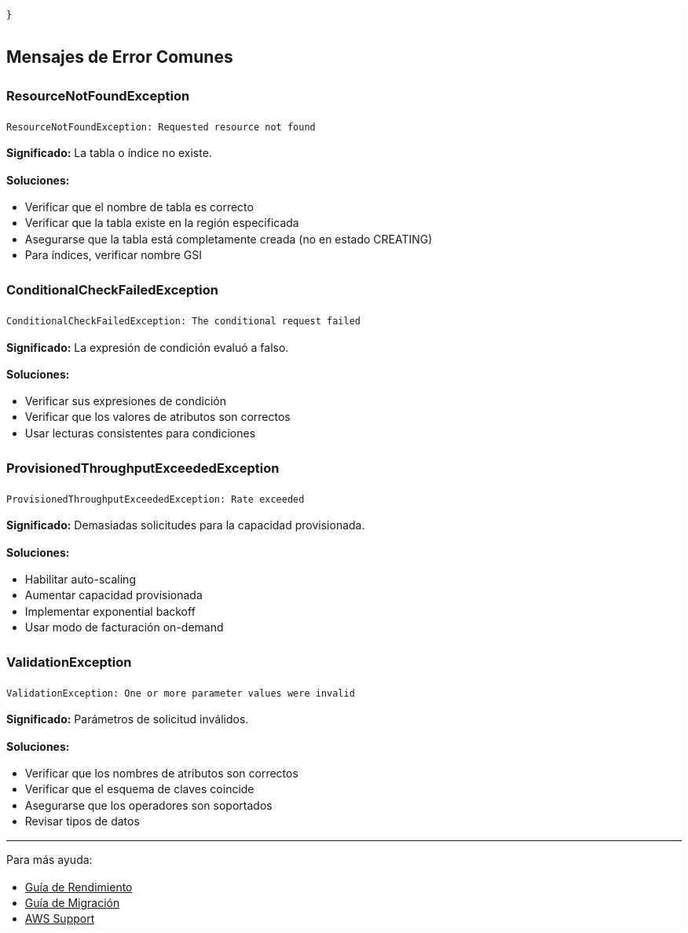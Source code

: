 ```typescript
}
```

## Mensajes de Error Comunes

### ResourceNotFoundException

```
ResourceNotFoundException: Requested resource not found
```

**Significado:** La tabla o índice no existe.

**Soluciones:**
- Verificar que el nombre de tabla es correcto
- Verificar que la tabla existe en la región especificada
- Asegurarse que la tabla está completamente creada (no en estado CREATING)
- Para índices, verificar nombre GSI

### ConditionalCheckFailedException

```
ConditionalCheckFailedException: The conditional request failed
```

**Significado:** La expresión de condición evaluó a falso.

**Soluciones:**
- Verificar sus expresiones de condición
- Verificar que los valores de atributos son correctos
- Usar lecturas consistentes para condiciones

### ProvisionedThroughputExceededException

```
ProvisionedThroughputExceededException: Rate exceeded
```

**Significado:** Demasiadas solicitudes para la capacidad provisionada.

**Soluciones:**
- Habilitar auto-scaling
- Aumentar capacidad provisionada
- Implementar exponential backoff
- Usar modo de facturación on-demand

### ValidationException

```
ValidationException: One or more parameter values were invalid
```

**Significado:** Parámetros de solicitud inválidos.

**Soluciones:**
- Verificar que los nombres de atributos son correctos
- Verificar que el esquema de claves coincide
- Asegurarse que los operadores son soportados
- Revisar tipos de datos

---

Para más ayuda:
- [Guía de Rendimiento](./performance.md)
- [Guía de Migración](./migration.md)
- [AWS Support](https://aws.amazon.com/support/)
